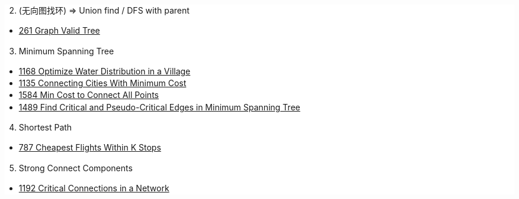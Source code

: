 2. (无向图找环)  => Union find / DFS with parent
- [261 Graph Valid Tree](../leetcode_questions/261_graph_valid_tree.md)

3. Minimum Spanning Tree
- [1168 Optimize Water Distribution in a Village](../leetcode_questions/1168_optimize_water_distribution_in_a_village.md)
- [1135 Connecting Cities With Minimum Cost](../leetcode_questions/1135_connecting_cities_with_minimum_cost.md)
- [1584 Min Cost to Connect All Points](../leetcode_questions/1584_min_cost_to_connect_all_points.md)
- [1489 Find Critical and Pseudo-Critical Edges in Minimum Spanning Tree](../leetcode_questions/1489_find_critical_and_pseudo_critical_edges_in_minimum_spanning_tree.md)

4. Shortest Path
- [787 Cheapest Flights Within K Stops](../leetcode_questions/787_cheapest_flights_within_k_stops.md)

5. Strong Connect Components
- [1192 Critical Connections in a Network](../leetcode_questions/1192_critical_connections_in_a_network.md)
